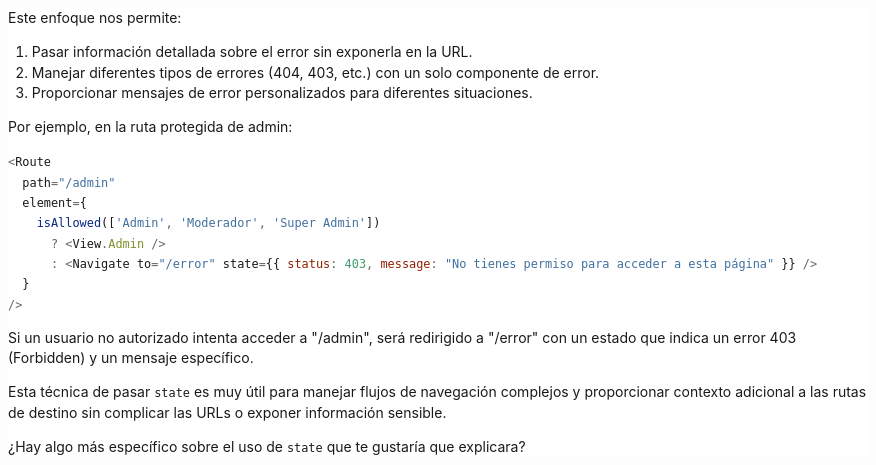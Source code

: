 Este enfoque nos permite:

1. Pasar información detallada sobre el error sin exponerla en la URL.
2. Manejar diferentes tipos de errores (404, 403, etc.) con un solo componente de error.
3. Proporcionar mensajes de error personalizados para diferentes situaciones.

Por ejemplo, en la ruta protegida de admin:

```javascript
<Route 
  path="/admin" 
  element={
    isAllowed(['Admin', 'Moderador', 'Super Admin']) 
      ? <View.Admin /> 
      : <Navigate to="/error" state={{ status: 403, message: "No tienes permiso para acceder a esta página" }} />
  } 
/>
```

Si un usuario no autorizado intenta acceder a "/admin", será redirigido a "/error" con un estado que indica un error 403 (Forbidden) y un mensaje específico.

Esta técnica de pasar `state` es muy útil para manejar flujos de navegación complejos y proporcionar contexto adicional a las rutas de destino sin complicar las URLs o exponer información sensible.

¿Hay algo más específico sobre el uso de `state` que te gustaría que explicara?